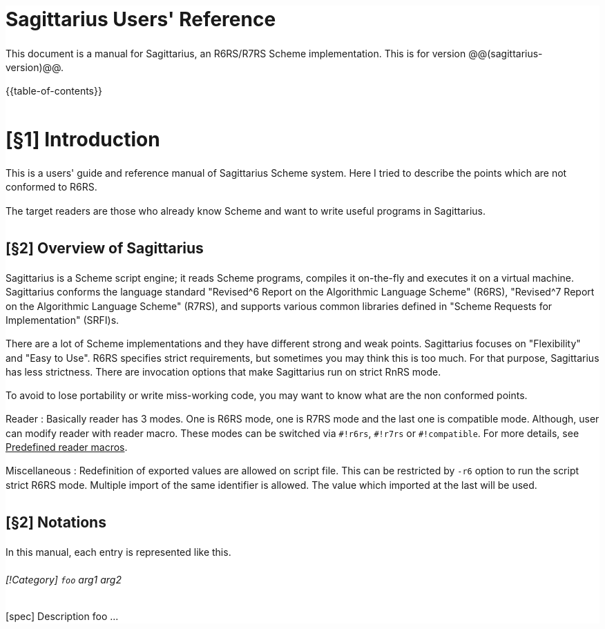 Sagittarius Users' Reference
=============

This document is a manual for Sagittarius, an R6RS/R7RS Scheme implementation.
This is for version @@(sagittarius-version)@@.

{{table-of-contents}}

[§1] Introduction
=============

This is a users' guide and reference manual of Sagittarius Scheme system. Here
I tried to describe the points which are not conformed to R6RS.

The target readers are those who already know Scheme and want to write useful
programs in Sagittarius.


[§2] Overview of Sagittarius
-------------

Sagittarius is a Scheme script engine; it reads Scheme programs, compiles it
on-the-fly and executes it on a virtual machine. Sagittarius conforms the
language standard "Revised^6 Report on the Algorithmic Language Scheme" (R6RS),
"Revised^7 Report on the Algorithmic Language Scheme" (R7RS), and supports
various common libraries defined in "Scheme Requests for Implementation"
(SRFI)s.

There are a lot of Scheme implementations and they have different strong and
weak points. Sagittarius focuses on "Flexibility" and "Easy to Use". R6RS
specifies strict requirements, but sometimes you may think this is too
much. For that purpose, Sagittarius has less strictness. There are invocation
options that make Sagittarius run on strict RnRS mode.

To avoid to lose portability or write miss-working code, you may want to know
what are the non conformed points.

Reader
: Basically reader has 3 modes. One is R6RS mode, one is R7RS mode and the 
  last one is compatible mode. Although, user can modify reader with reader
  macro. These modes can be switched via `#!r6rs`, `#!r7rs` or
  `#!compatible`. For more details, see
  [Predefined reader macros](#lib.sagittarius.reader.predefined).

Miscellaneous
: Redefinition of exported values are allowed on script file. This can be
  restricted by `-r6` option to run the script strict R6RS mode.
  Multiple import of the same identifier is allowed. The value which 
  imported at the last will be used.

[§2] Notations
-------------

In this manual, each entry is represented like this.

###### [!Category] `foo`  _arg1_ _arg2_

[spec] Description foo ...
